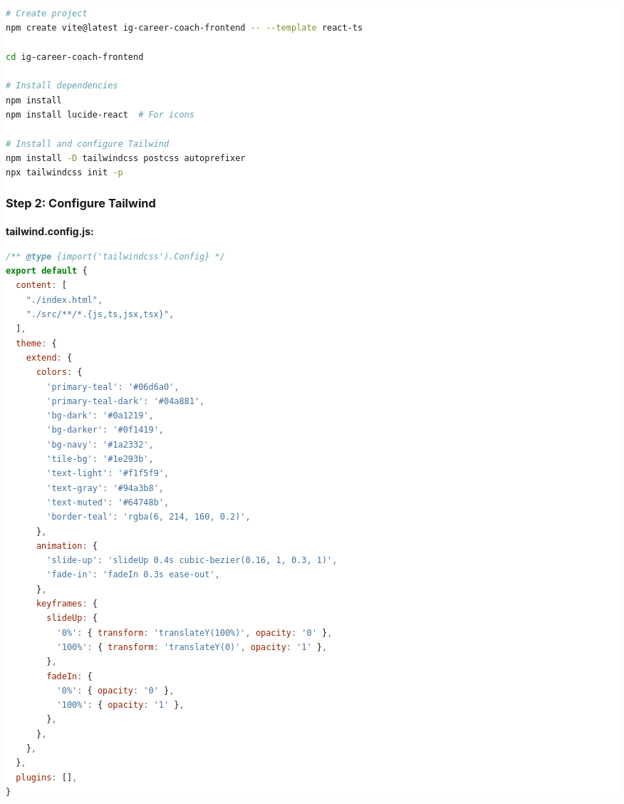 ```bash
# Create project
npm create vite@latest ig-career-coach-frontend -- --template react-ts

cd ig-career-coach-frontend

# Install dependencies
npm install
npm install lucide-react  # For icons

# Install and configure Tailwind
npm install -D tailwindcss postcss autoprefixer
npx tailwindcss init -p
```

### Step 2: Configure Tailwind

**tailwind.config.js:**
```javascript
/** @type {import('tailwindcss').Config} */
export default {
  content: [
    "./index.html",
    "./src/**/*.{js,ts,jsx,tsx}",
  ],
  theme: {
    extend: {
      colors: {
        'primary-teal': '#06d6a0',
        'primary-teal-dark': '#04a881',
        'bg-dark': '#0a1219',
        'bg-darker': '#0f1419',
        'bg-navy': '#1a2332',
        'tile-bg': '#1e293b',
        'text-light': '#f1f5f9',
        'text-gray': '#94a3b8',
        'text-muted': '#64748b',
        'border-teal': 'rgba(6, 214, 160, 0.2)',
      },
      animation: {
        'slide-up': 'slideUp 0.4s cubic-bezier(0.16, 1, 0.3, 1)',
        'fade-in': 'fadeIn 0.3s ease-out',
      },
      keyframes: {
        slideUp: {
          '0%': { transform: 'translateY(100%)', opacity: '0' },
          '100%': { transform: 'translateY(0)', opacity: '1' },
        },
        fadeIn: {
          '0%': { opacity: '0' },
          '100%': { opacity: '1' },
        },
      },
    },
  },
  plugins: [],
}
```
